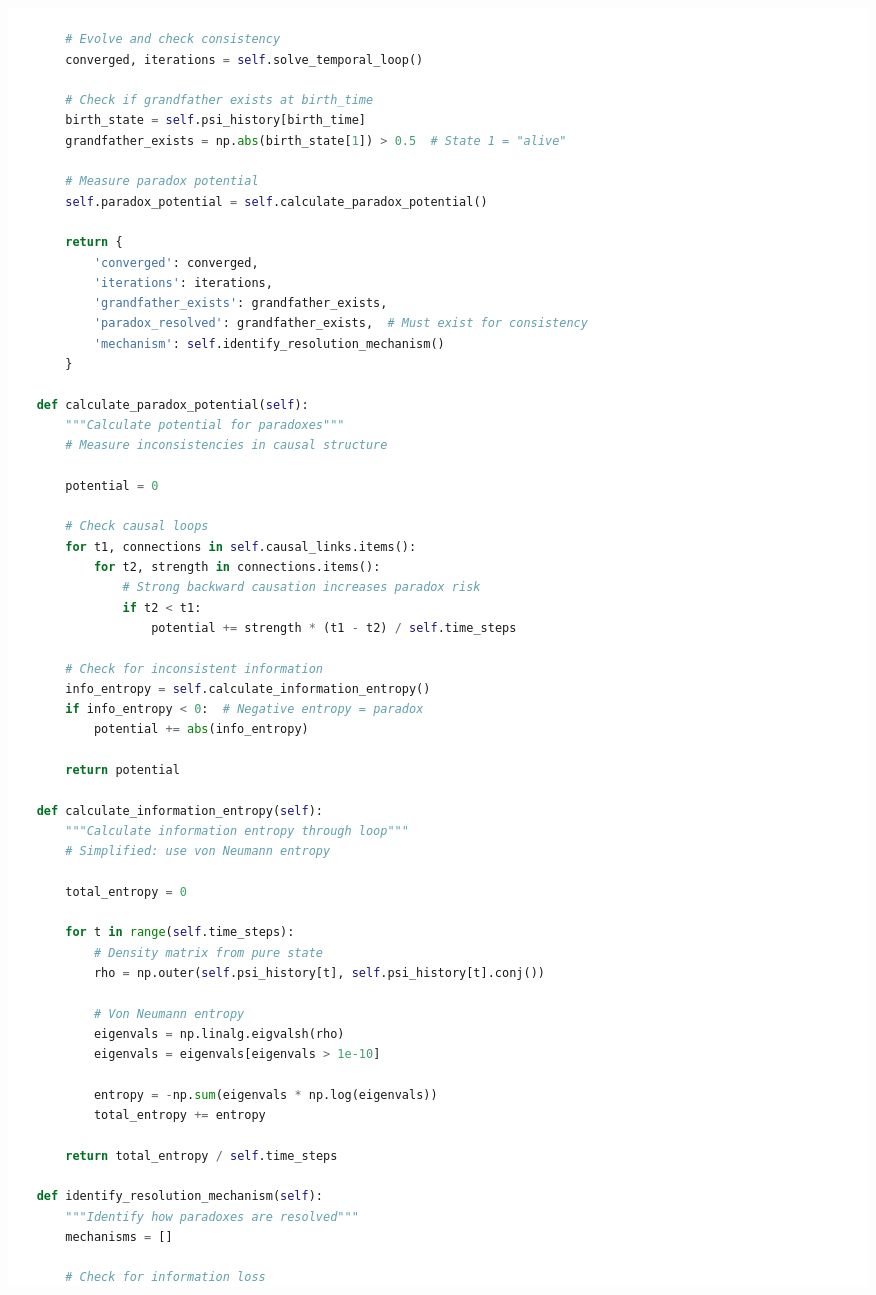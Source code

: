 ```python
        
        # Evolve and check consistency
        converged, iterations = self.solve_temporal_loop()
        
        # Check if grandfather exists at birth_time
        birth_state = self.psi_history[birth_time]
        grandfather_exists = np.abs(birth_state[1]) > 0.5  # State 1 = "alive"
        
        # Measure paradox potential
        self.paradox_potential = self.calculate_paradox_potential()
        
        return {
            'converged': converged,
            'iterations': iterations,
            'grandfather_exists': grandfather_exists,
            'paradox_resolved': grandfather_exists,  # Must exist for consistency
            'mechanism': self.identify_resolution_mechanism()
        }
        
    def calculate_paradox_potential(self):
        """Calculate potential for paradoxes"""
        # Measure inconsistencies in causal structure
        
        potential = 0
        
        # Check causal loops
        for t1, connections in self.causal_links.items():
            for t2, strength in connections.items():
                # Strong backward causation increases paradox risk
                if t2 < t1:
                    potential += strength * (t1 - t2) / self.time_steps
                    
        # Check for inconsistent information
        info_entropy = self.calculate_information_entropy()
        if info_entropy < 0:  # Negative entropy = paradox
            potential += abs(info_entropy)
            
        return potential
        
    def calculate_information_entropy(self):
        """Calculate information entropy through loop"""
        # Simplified: use von Neumann entropy
        
        total_entropy = 0
        
        for t in range(self.time_steps):
            # Density matrix from pure state
            rho = np.outer(self.psi_history[t], self.psi_history[t].conj())
            
            # Von Neumann entropy
            eigenvals = np.linalg.eigvalsh(rho)
            eigenvals = eigenvals[eigenvals > 1e-10]
            
            entropy = -np.sum(eigenvals * np.log(eigenvals))
            total_entropy += entropy
            
        return total_entropy / self.time_steps
        
    def identify_resolution_mechanism(self):
        """Identify how paradoxes are resolved"""
        mechanisms = []
        
        # Check for information loss
```